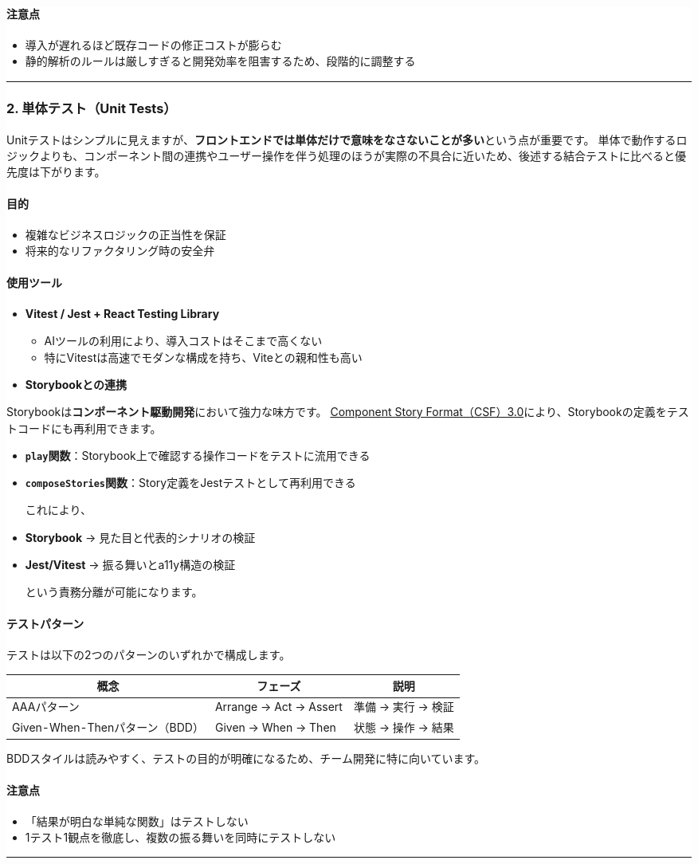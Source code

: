 #### 注意点

* 導入が遅れるほど既存コードの修正コストが膨らむ
* 静的解析のルールは厳しすぎると開発効率を阻害するため、段階的に調整する

---

### 2. 単体テスト（Unit Tests）

Unitテストはシンプルに見えますが、**フロントエンドでは単体だけで意味をなさないことが多い**という点が重要です。
単体で動作するロジックよりも、コンポーネント間の連携やユーザー操作を伴う処理のほうが実際の不具合に近いため、後述する結合テストに比べると優先度は下がります。

#### 目的

* 複雑なビジネスロジックの正当性を保証
* 将来的なリファクタリング時の安全弁

#### 使用ツール

* **Vitest / Jest + React Testing Library**

  * AIツールの利用により、導入コストはそこまで高くない
  * 特にVitestは高速でモダンな構成を持ち、Viteとの親和性も高い
* **Storybookとの連携**

Storybookは**コンポーネント駆動開発**において強力な味方です。
[Component Story Format（CSF）3.0](https://storybook.js.org/blog/component-story-format-3-0/)により、Storybookの定義をテストコードにも再利用できます。

* **`play`関数**：Storybook上で確認する操作コードをテストに流用できる
* **`composeStories`関数**：Story定義をJestテストとして再利用できる

    これにより、

* **Storybook** → 見た目と代表的シナリオの検証
* **Jest/Vitest** → 振る舞いとa11y構造の検証

    という責務分離が可能になります。

#### テストパターン

テストは以下の2つのパターンのいずれかで構成します。

| 概念                       | フェーズ                   | 説明           |
| ------------------------ | ---------------------- | ------------ |
| AAAパターン                  | Arrange → Act → Assert | 準備 → 実行 → 検証 |
| Given-When-Thenパターン（BDD） | Given → When → Then    | 状態 → 操作 → 結果 |

BDDスタイルは読みやすく、テストの目的が明確になるため、チーム開発に特に向いています。

#### 注意点

* 「結果が明白な単純な関数」はテストしない
* 1テスト1観点を徹底し、複数の振る舞いを同時にテストしない

---
